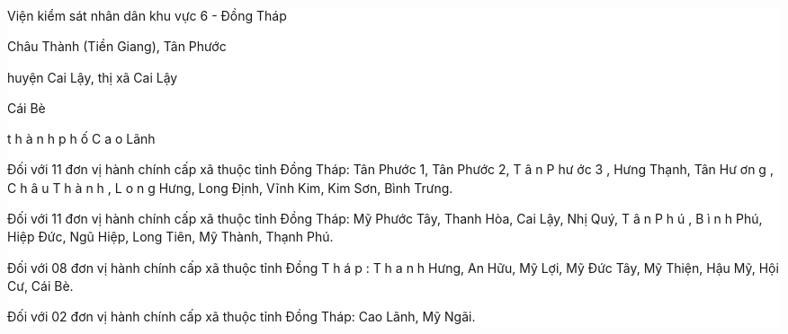 Viện kiểm sát nhân
dân khu vực 6 - Đồng
Tháp

Châu  Thành  (Tiền
Giang), Tân Phước

huyện  Cai  Lậy,  thị
xã Cai Lậy

Cái Bè

t h à n h  p h ố  C a o
Lãnh

Đối với 11 đơn vị
hành chính cấp xã
thuộc  tỉnh  Đồng
Tháp:  Tân  Phước
1,  Tân  Phước  2,
T â n  P hư ớc  3 ,
Hưng  Thạnh,  Tân
Hư ơn g ,  C h â u
T h à n h ,  L o n g
Hưng, Long Định,
Vĩnh  Kim,  Kim
Sơn, Bình Trưng.

Đối  với  11  đơn  vị
hành  chính  cấp  xã
thuộc  tỉnh  Đồng
Tháp:  Mỹ  Phước
Tây,  Thanh  Hòa,
Cai  Lậy,  Nhị  Quý,
T â n  P h ú ,  B ì n h
Phú,  Hiệp  Đức,
Ngũ  Hiệp,  Long
Tiên,  Mỹ  Thành,
Thạnh Phú.

Đối  với  08  đơn  vị
hành  chính  cấp  xã
thuộc  tỉnh  Đồng
T h á p :  T h a n h
Hưng,  An  Hữu,
Mỹ  Lợi,  Mỹ  Đức
Tây,  Mỹ  Thiện,
Hậu  Mỹ,  Hội  Cư,
Cái Bè.

Đối  với  02  đơn  vị
hành  chính  cấp  xã
thuộc  tỉnh  Đồng
Tháp:  Cao  Lãnh,
Mỹ Ngãi.
